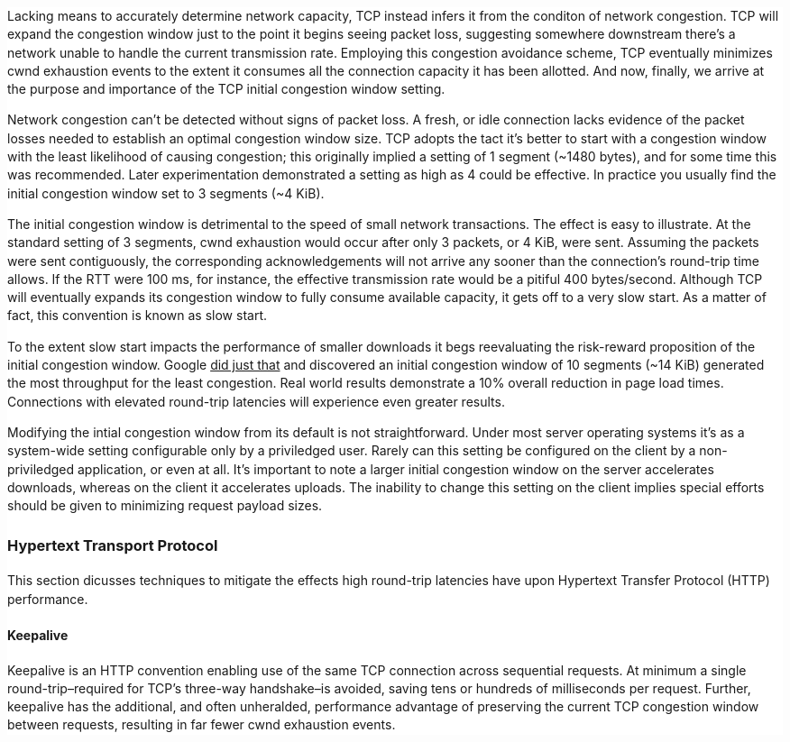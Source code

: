 Lacking means to accurately determine network capacity, TCP instead infers it from the conditon of network congestion. TCP will expand the congestion window just to the point it begins seeing packet loss, suggesting somewhere downstream there’s a network unable to handle the current transmission rate. Employing this congestion avoidance scheme, TCP eventually minimizes cwnd exhaustion events to the extent it consumes all the connection capacity it has been allotted. And now, finally, we arrive at the purpose and importance of the TCP initial congestion window setting.

Network congestion can’t be detected without signs of packet loss. A fresh, or idle connection lacks evidence of the packet losses needed to establish an optimal congestion window size. TCP adopts the tact it’s better to start with a congestion window with the least likelihood of causing congestion; this originally implied a setting of 1 segment (~1480 bytes), and for some time this was recommended. Later experimentation demonstrated a setting as high as 4 could be effective. In practice you usually find the initial congestion window set to 3 segments (~4 KiB).

The initial congestion window is detrimental to the speed of small network transactions. The effect is easy to illustrate. At the standard setting of 3 segments, cwnd exhaustion would occur after only 3 packets, or 4 KiB, were sent. Assuming the packets were sent contiguously, the corresponding acknowledgements will not arrive any sooner than the connection’s round-trip time allows. If the RTT were 100 ms, for instance, the effective transmission rate would be a pitiful 400 bytes/second. Although TCP will eventually expands its congestion window to fully consume available capacity, it gets off to a very slow start. As a matter of fact, this convention is known as slow start.

To the extent slow start impacts the performance of smaller downloads it begs reevaluating the risk-reward proposition of the initial congestion window. Google [did just that](http://research.google.com/pubs/pub36640.html) and discovered an initial congestion window of 10 segments (~14 KiB) generated the most throughput for the least congestion. Real world results demonstrate a 10% overall reduction in page load times. Connections with elevated round-trip latencies will experience even greater results.

Modifying the intial congestion window from its default is not straightforward. Under most server operating systems it’s as a system-wide setting configurable only by a priviledged user. Rarely can this setting be configured on the client by a non-priviledged application, or even at all. It’s important to note a larger initial congestion window on the server accelerates downloads, whereas on the client it accelerates uploads. The inability to change this setting on the client implies special efforts should be given to minimizing request payload sizes.

### Hypertext Transport Protocol
This section dicusses techniques to mitigate the effects high round-trip latencies have upon Hypertext Transfer Protocol (HTTP) performance.

#### Keepalive
Keepalive is an HTTP convention enabling use of the same TCP connection across sequential requests. At minimum a single round-trip–required for TCP’s three-way handshake–is avoided, saving tens or hundreds of milliseconds per request. Further, keepalive has the additional, and often unheralded, performance advantage of preserving the current TCP congestion window between requests, resulting in far fewer cwnd exhaustion events.
